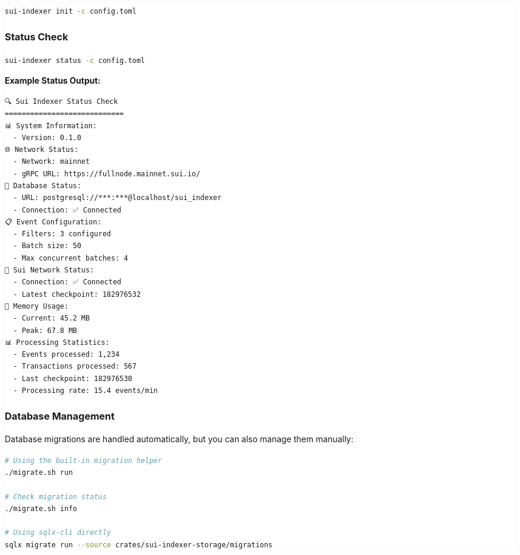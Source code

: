 ```bash
sui-indexer init -c config.toml
```

### Status Check

```bash
sui-indexer status -c config.toml
```

**Example Status Output:**

```text
🔍 Sui Indexer Status Check
============================
📊 System Information:
  - Version: 0.1.0
🌐 Network Status:
  - Network: mainnet
  - gRPC URL: https://fullnode.mainnet.sui.io/
💾 Database Status:
  - URL: postgresql://***:***@localhost/sui_indexer
  - Connection: ✅ Connected
📋 Event Configuration:
  - Filters: 3 configured
  - Batch size: 50
  - Max concurrent batches: 4
🔗 Sui Network Status:
  - Connection: ✅ Connected
  - Latest checkpoint: 182976532
💾 Memory Usage:
  - Current: 45.2 MB
  - Peak: 67.8 MB
📊 Processing Statistics:
  - Events processed: 1,234
  - Transactions processed: 567
  - Last checkpoint: 182976530
  - Processing rate: 15.4 events/min
```

### Database Management

Database migrations are handled automatically, but you can also manage them manually:

```bash
# Using the built-in migration helper
./migrate.sh run

# Check migration status
./migrate.sh info

# Using sqlx-cli directly
sqlx migrate run --source crates/sui-indexer-storage/migrations
```
